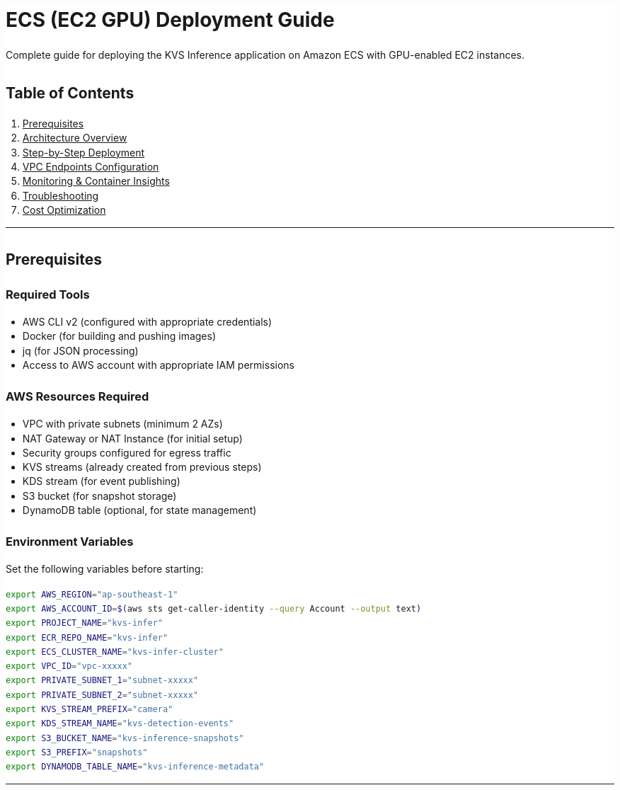 # ECS (EC2 GPU) Deployment Guide

Complete guide for deploying the KVS Inference application on Amazon ECS with GPU-enabled EC2 instances.

## Table of Contents

1. [Prerequisites](#prerequisites)
2. [Architecture Overview](#architecture-overview)
3. [Step-by-Step Deployment](#step-by-step-deployment)
4. [VPC Endpoints Configuration](#vpc-endpoints-configuration)
5. [Monitoring & Container Insights](#monitoring--container-insights)
6. [Troubleshooting](#troubleshooting)
7. [Cost Optimization](#cost-optimization)

---

## Prerequisites

### Required Tools
- AWS CLI v2 (configured with appropriate credentials)
- Docker (for building and pushing images)
- jq (for JSON processing)
- Access to AWS account with appropriate IAM permissions

### AWS Resources Required
- VPC with private subnets (minimum 2 AZs)
- NAT Gateway or NAT Instance (for initial setup)
- Security groups configured for egress traffic
- KVS streams (already created from previous steps)
- KDS stream (for event publishing)
- S3 bucket (for snapshot storage)
- DynamoDB table (optional, for state management)

### Environment Variables
Set the following variables before starting:

```bash
export AWS_REGION="ap-southeast-1"
export AWS_ACCOUNT_ID=$(aws sts get-caller-identity --query Account --output text)
export PROJECT_NAME="kvs-infer"
export ECR_REPO_NAME="kvs-infer"
export ECS_CLUSTER_NAME="kvs-infer-cluster"
export VPC_ID="vpc-xxxxx"
export PRIVATE_SUBNET_1="subnet-xxxxx"
export PRIVATE_SUBNET_2="subnet-xxxxx"
export KVS_STREAM_PREFIX="camera"
export KDS_STREAM_NAME="kvs-detection-events"
export S3_BUCKET_NAME="kvs-inference-snapshots"
export S3_PREFIX="snapshots"
export DYNAMODB_TABLE_NAME="kvs-inference-metadata"
```

---